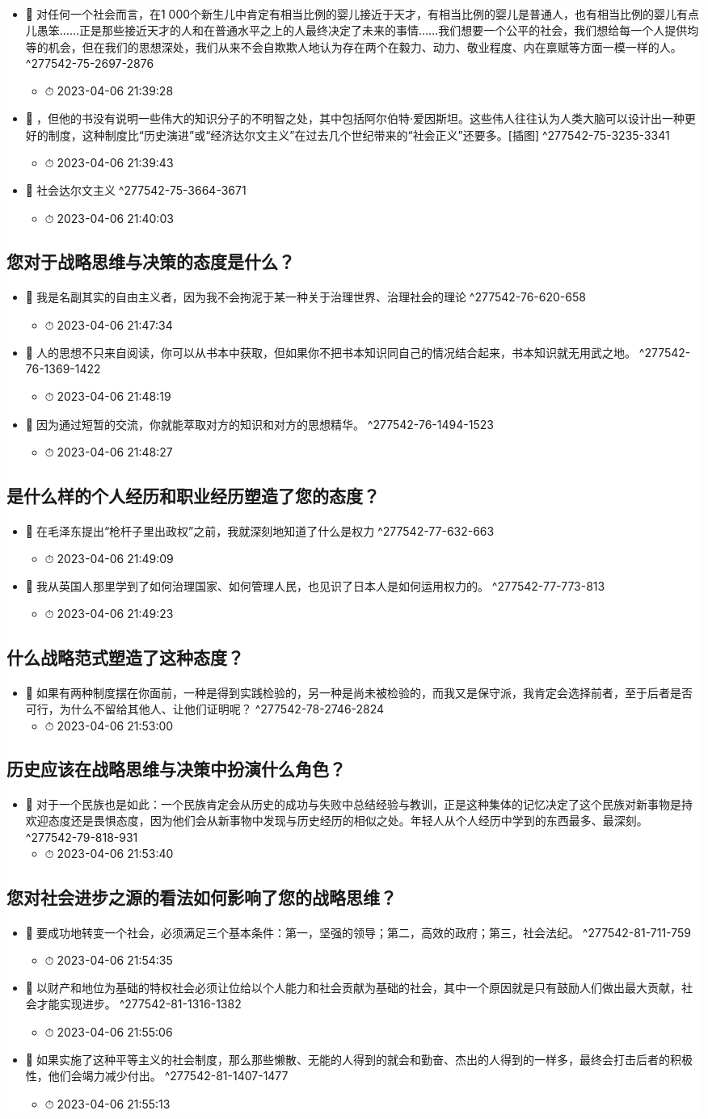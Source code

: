 
- 📌 对任何一个社会而言，在1 000个新生儿中肯定有相当比例的婴儿接近于天才，有相当比例的婴儿是普通人，也有相当比例的婴儿有点儿愚笨……正是那些接近天才的人和在普通水平之上的人最终决定了未来的事情……我们想要一个公平的社会，我们想给每一个人提供均等的机会，但在我们的思想深处，我们从来不会自欺欺人地认为存在两个在毅力、动力、敬业程度、内在禀赋等方面一模一样的人。 ^277542-75-2697-2876
    - ⏱ 2023-04-06 21:39:28 

- 📌 ，但他的书没有说明一些伟大的知识分子的不明智之处，其中包括阿尔伯特·爱因斯坦。这些伟人往往认为人类大脑可以设计出一种更好的制度，这种制度比“历史演进”或“经济达尔文主义”在过去几个世纪带来的“社会正义”还要多。[插图] ^277542-75-3235-3341
    - ⏱ 2023-04-06 21:39:43 

- 📌 社会达尔文主义 ^277542-75-3664-3671
    - ⏱ 2023-04-06 21:40:03 
## 您对于战略思维与决策的态度是什么？


- 📌 我是名副其实的自由主义者，因为我不会拘泥于某一种关于治理世界、治理社会的理论 ^277542-76-620-658
    - ⏱ 2023-04-06 21:47:34 

- 📌 人的思想不只来自阅读，你可以从书本中获取，但如果你不把书本知识同自己的情况结合起来，书本知识就无用武之地。 ^277542-76-1369-1422
    - ⏱ 2023-04-06 21:48:19 

- 📌 因为通过短暂的交流，你就能萃取对方的知识和对方的思想精华。 ^277542-76-1494-1523
    - ⏱ 2023-04-06 21:48:27 
## 是什么样的个人经历和职业经历塑造了您的态度？


- 📌 在毛泽东提出“枪杆子里出政权”之前，我就深刻地知道了什么是权力 ^277542-77-632-663
    - ⏱ 2023-04-06 21:49:09 

- 📌 我从英国人那里学到了如何治理国家、如何管理人民，也见识了日本人是如何运用权力的。 ^277542-77-773-813
    - ⏱ 2023-04-06 21:49:23 
## 什么战略范式塑造了这种态度？

 

- 📌 如果有两种制度摆在你面前，一种是得到实践检验的，另一种是尚未被检验的，而我又是保守派，我肯定会选择前者，至于后者是否可行，为什么不留给其他人、让他们证明呢？ ^277542-78-2746-2824
    - ⏱ 2023-04-06 21:53:00 
## 历史应该在战略思维与决策中扮演什么角色？


- 📌 对于一个民族也是如此：一个民族肯定会从历史的成功与失败中总结经验与教训，正是这种集体的记忆决定了这个民族对新事物是持欢迎态度还是畏惧态度，因为他们会从新事物中发现与历史经历的相似之处。年轻人从个人经历中学到的东西最多、最深刻。 ^277542-79-818-931
    - ⏱ 2023-04-06 21:53:40 
## 您对社会进步之源的看法如何影响了您的战略思维？


- 📌 要成功地转变一个社会，必须满足三个基本条件：第一，坚强的领导；第二，高效的政府；第三，社会法纪。 ^277542-81-711-759
    - ⏱ 2023-04-06 21:54:35 

- 📌 以财产和地位为基础的特权社会必须让位给以个人能力和社会贡献为基础的社会，其中一个原因就是只有鼓励人们做出最大贡献，社会才能实现进步。 ^277542-81-1316-1382
    - ⏱ 2023-04-06 21:55:06 

- 📌 如果实施了这种平等主义的社会制度，那么那些懒散、无能的人得到的就会和勤奋、杰出的人得到的一样多，最终会打击后者的积极性，他们会竭力减少付出。 ^277542-81-1407-1477
    - ⏱ 2023-04-06 21:55:13 
